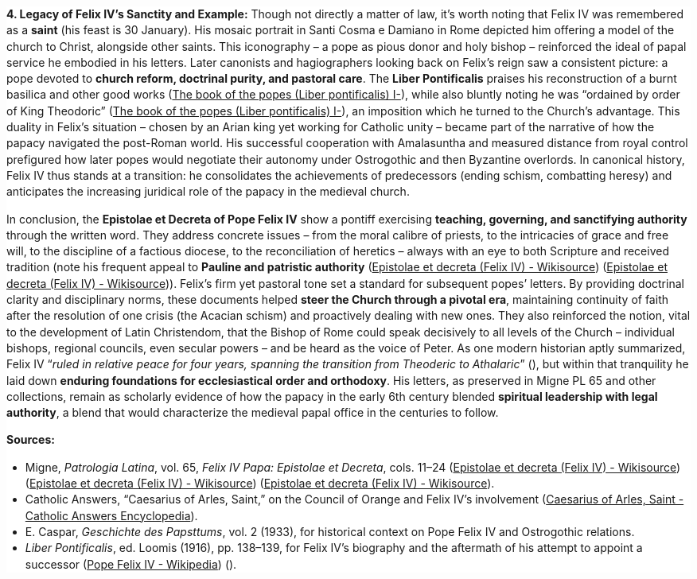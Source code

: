 **4. Legacy of Felix IV’s Sanctity and Example:** Though not directly a matter of law, it’s worth noting that Felix IV was remembered as a **saint** (his feast is 30 January). His mosaic portrait in Santi Cosma e Damiano in Rome depicted him offering a model of the church to Christ, alongside other saints. This iconography – a pope as pious donor and holy bishop – reinforced the ideal of papal service he embodied in his letters. Later canonists and hagiographers looking back on Felix’s reign saw a consistent picture: a pope devoted to **church reform, doctrinal purity, and pastoral care**. The **Liber Pontificalis** praises his reconstruction of a burnt basilica and other good works ([The book of the popes (Liber pontificalis) I-](http://chris-ross.net/Library/Liber%20Pontificalis.pdf#:~:text=FELIX%20IV%20139%20In%20his,and%20he%20died%20in)), while also bluntly noting he was “ordained by order of King Theodoric” ([The book of the popes (Liber pontificalis) I-](http://chris-ross.net/Library/Liber%20Pontificalis.pdf#:~:text=He%20was%20ordained%20by%20order,lived%20to%20the%20time%20of)), an imposition which he turned to the Church’s advantage. This duality in Felix’s situation – chosen by an Arian king yet working for Catholic unity – became part of the narrative of how the papacy navigated the post-Roman world. His successful cooperation with Amalasuntha and measured distance from royal control prefigured how later popes would negotiate their autonomy under Ostrogothic and then Byzantine overlords. In canonical history, Felix IV thus stands at a transition: he consolidates the achievements of predecessors (ending schism, combatting heresy) and anticipates the increasing juridical role of the papacy in the medieval church.

In conclusion, the **Epistolae et Decreta of Pope Felix IV** show a pontiff exercising **teaching, governing, and sanctifying authority** through the written word. They address concrete issues – from the moral calibre of priests, to the intricacies of grace and free will, to the discipline of a factious diocese, to the reconciliation of heretics – always with an eye to both Scripture and received tradition (note his frequent appeal to **Pauline and patristic authority** ([Epistolae et decreta (Felix IV) - Wikisource](https://la.wikisource.org/wiki/Epistolae_et_decreta_(Felix_IV)#:~:text=inanis%20cui%20tribuitur%20laedit%2C%20ad,non%20flexit%2C%20unde%20quemadmodum%20in)) ([Epistolae et decreta (Felix IV) - Wikisource](https://la.wikisource.org/wiki/Epistolae_et_decreta_(Felix_IV)#:~:text=quaedam%20agnoverim%20quae%20ad%20Arianorum,est%20sub%20Felice%20IV%20celebrato))). Felix’s firm yet pastoral tone set a standard for subsequent popes’ letters. By providing doctrinal clarity and disciplinary norms, these documents helped **steer the Church through a pivotal era**, maintaining continuity of faith after the resolution of one crisis (the Acacian schism) and proactively dealing with new ones. They also reinforced the notion, vital to the development of Latin Christendom, that the Bishop of Rome could speak decisively to all levels of the Church – individual bishops, regional councils, even secular powers – and be heard as the voice of Peter. As one modern historian aptly summarized, Felix IV “*ruled in relative peace for four years, spanning the transition from Theoderic to Athalaric*” ([](https://brill.com/view/journals/scri/11/1/article-p109_12.pdf#:~:text=4%20Felix%20IV%20,Felix%20IV%20was%20violently%20disputed)), but within that tranquility he laid down **enduring foundations for ecclesiastical order and orthodoxy**. His letters, as preserved in Migne PL 65 and other collections, remain as scholarly evidence of how the papacy in the early 6th century blended **spiritual leadership with legal authority**, a blend that would characterize the medieval papal office in the centuries to follow.

**Sources:**

- Migne, *Patrologia Latina*, vol. 65, _Felix IV Papa: Epistolae et Decreta_, cols. 11–24 ([Epistolae et decreta (Felix IV) - Wikisource](https://la.wikisource.org/wiki/Epistolae_et_decreta_(Felix_IV)#:~:text=sacerdotium%20ante%20probationem%20non%20promovendis,Dilectissimo%20fratri%20Caesario%20Felix)) ([Epistolae et decreta (Felix IV) - Wikisource](https://la.wikisource.org/wiki/Epistolae_et_decreta_(Felix_IV)#:~:text=statutis%20jubemus%20temporibus%20solemniter%20promoveri,Domino%20mediante%2C%20etiam%20quartae%20portiom)) ([Epistolae et decreta (Felix IV) - Wikisource](https://la.wikisource.org/wiki/Epistolae_et_decreta_(Felix_IV)#:~:text=EX%20EPISTOLA%20FELICIS%20AD%20SICILIENSES,Melior%20est%20continentia)).  
- Catholic Answers, “Caesarius of Arles, Saint,” on the Council of Orange and Felix IV’s involvement ([Caesarius of Arles, Saint - Catholic Answers Encyclopedia](https://www.catholic.com/encyclopedia/caesarius-of-arles-saint#:~:text=he%20says%20was%20approved%20and,in%20the%20Universal%20%2038)).  
- E. Caspar, *Geschichte des Papsttums*, vol. 2 (1933), for historical context on Pope Felix IV and Ostrogothic relations.  
- *Liber Pontificalis*, ed. Loomis (1916), pp. 138–139, for Felix IV’s biography and the aftermath of his attempt to appoint a successor ([Pope Felix IV - Wikipedia](https://en.wikipedia.org/wiki/Pope_Felix_IV#:~:text=match%20at%20L255%20Felix%20attempted,Only%20a%20minority)) ([](https://brill.com/view/journals/scri/11/1/article-p109_12.pdf#:~:text=After%20the%20death%20of%20his,attended%20his%20own%20election%2C%20he)).  